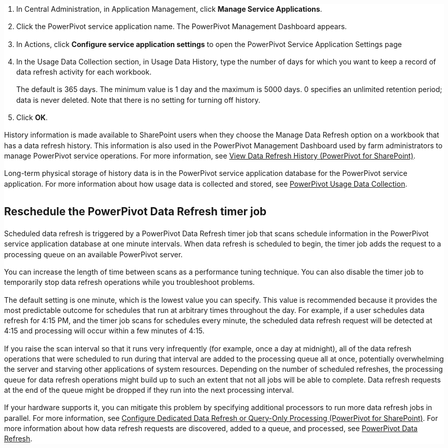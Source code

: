 1.  In Central Administration, in Application Management, click **Manage Service Applications**.  
  
2.  Click the PowerPivot service application name. The PowerPivot Management Dashboard appears.  
  
3.  In Actions, click **Configure service application settings** to open the PowerPivot Service Application Settings page  
  
4.  In the Usage Data Collection section, in Usage Data History, type the number of days for which you want to keep a record of data refresh activity for each workbook.  
  
     The default is 365 days. The minimum value is 1 day and the maximum is 5000 days. 0 specifies an unlimited retention period; data is never deleted. Note that there is no setting for turning off history.  
  
5.  Click **OK**.  
  
 History information is made available to SharePoint users when they choose the Manage Data Refresh option on a workbook that has a data refresh history. This information is also used in the PowerPivot Management Dashboard used by farm administrators to manage PowerPivot service operations. For more information, see [View Data Refresh History &#40;PowerPivot for SharePoint&#41;](power-pivot-sharepoint/view-data-refresh-history-power-pivot-for-sharepoint.md).  
  
 Long-term physical storage of history data is in the PowerPivot service application database for the PowerPivot service application. For more information about how usage data is collected and stored, see [PowerPivot Usage Data Collection](power-pivot-sharepoint/power-pivot-usage-data-collection.md).  
  
##  <a name="configTimerJob"></a> Reschedule the PowerPivot Data Refresh timer job  
 Scheduled data refresh is triggered by a PowerPivot Data Refresh timer job that scans schedule information in the PowerPivot service application database at one minute intervals. When data refresh is scheduled to begin, the timer job adds the request to a processing queue on an available PowerPivot server.  
  
 You can increase the length of time between scans as a performance tuning technique. You can also disable the timer job to temporarily stop data refresh operations while you troubleshoot problems.  
  
 The default setting is one minute, which is the lowest value you can specify. This value is recommended because it provides the most predictable outcome for schedules that run at arbitrary times throughout the day. For example, if a user schedules data refresh for 4:15 PM, and the timer job scans for schedules every minute, the scheduled data refresh request will be detected at 4:15 and processing will occur within a few minutes of 4:15.  
  
 If you raise the scan interval so that it runs very infrequently (for example, once a day at midnight), all of the data refresh operations that were scheduled to run during that interval are added to the processing queue all at once, potentially overwhelming the server and starving other applications of system resources. Depending on the number of scheduled refreshes, the processing queue for data refresh operations might build up to such an extent that not all jobs will be able to complete. Data refresh requests at the end of the queue might be dropped if they run into the next processing interval.  
  
 If your hardware supports it, you can mitigate this problem by specifying additional processors to run more data refresh jobs in parallel. For more information, see [Configure Dedicated Data Refresh or Query-Only Processing &#40;PowerPivot for SharePoint&#41;](configure-dedicated-data-refresh-query-only-processing-powerpivot-sharepoint.md). For more information about how data refresh requests are discovered, added to a queue, and processed, see [PowerPivot Data Refresh](power-pivot-sharepoint/power-pivot-data-refresh.md).  
  